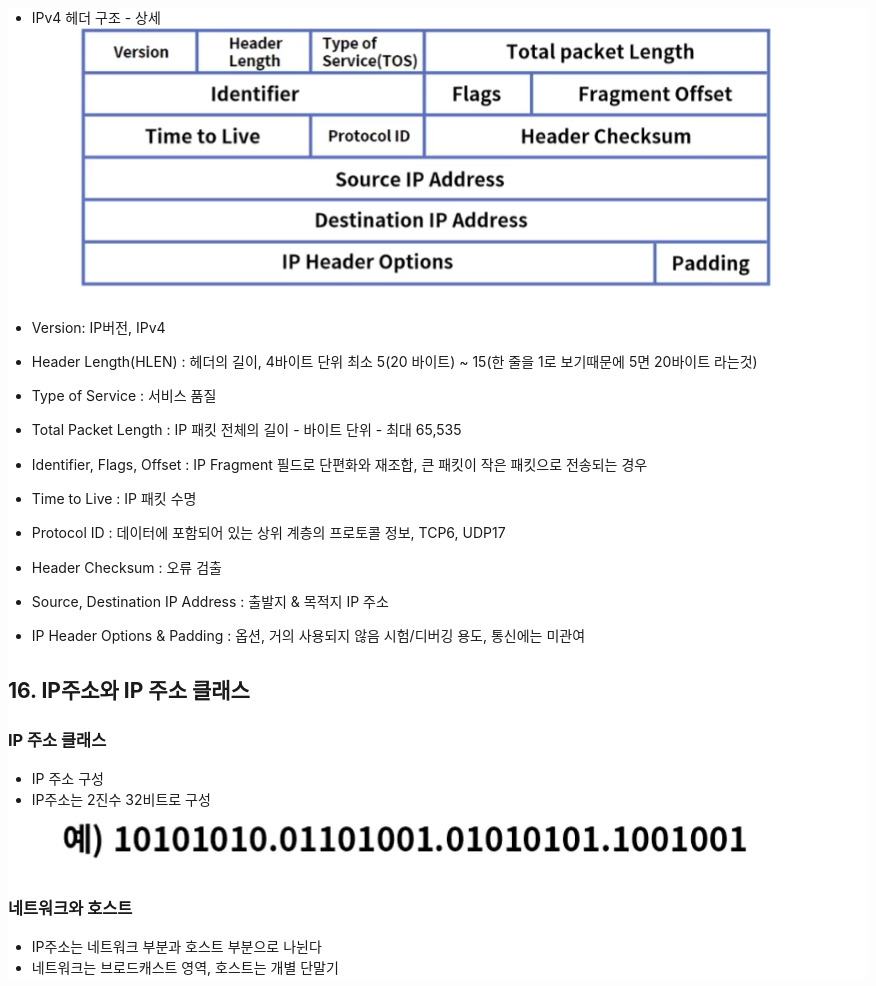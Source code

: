 - IPv4 헤더 구조 - 상세
    ![](img/2022-05-30-05-30-48.png)

- Version: IP버전, IPv4
- Header Length(HLEN) : 헤더의 길이, 4바이트 단위 최소 5(20 바이트) ~ 15(한 줄을 1로 보기때문에 5면 20바이트 라는것)
- Type of Service : 서비스 품질
- Total Packet Length : IP 패킷 전체의 길이 - 바이트 단위 - 최대 65,535
- Identifier, Flags, Offset : IP Fragment 필드로 단편화와 재조합, 큰 패킷이 작은 패킷으로 전송되는 경우
- Time to Live : IP 패킷 수명
- Protocol ID : 데이터에 포함되어 있는 상위 계층의 프로토콜 정보, TCP6, UDP17
- Header Checksum : 오류 검출
- Source, Destination IP Address : 출발지 & 목적지 IP 주소
- IP Header Options & Padding : 옵션, 거의 사용되지 않음 시험/디버깅 용도, 통신에는 미관여

## 16. IP주소와 IP 주소 클래스

### IP 주소 클래스
- IP 주소 구성
- IP주소는 2진수 32비트로 구성
![](img/2022-05-30-05-34-00.png)

### 네트워크와 호스트
- IP주소는 네트워크 부분과 호스트 부분으로 나뉜다
- 네트워크는 브로드캐스트 영역, 호스트는 개별 단말기
